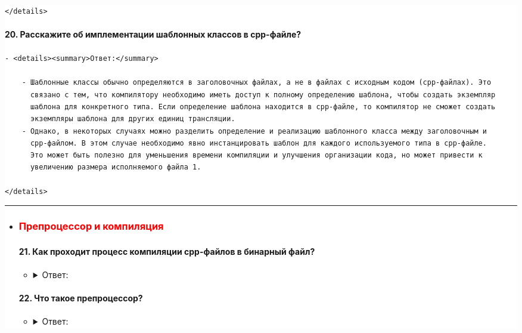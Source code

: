     </details>

  #### 20. Расскажите об имплементации шаблонных классов в срр-файле?

    - <details><summary>Ответ:</summary>

        - Шаблонные классы обычно определяются в заголовочных файлах, а не в файлах с исходным кодом (cpp-файлах). Это
          связано с тем, что компилятору необходимо иметь доступ к полному определению шаблона, чтобы создать экземпляр
          шаблона для конкретного типа. Если определение шаблона находится в cpp-файле, то компилятор не сможет создать
          экземпляры шаблона для других единиц трансляции.
        - Однако, в некоторых случаях можно разделить определение и реализацию шаблонного класса между заголовочным и
          cpp-файлом. В этом случае необходимо явно инстанцировать шаблон для каждого используемого типа в cpp-файле.
          Это может быть полезно для уменьшения времени компиляции и улучшения организации кода, но может привести к
          увеличению размера исполняемого файла 1.

    </details>

----

- ### <span style="color:red"> Препроцессор и компиляция <span/>

  #### 21. Как проходит процесс компиляции срр-файлов в бинарный файл?
    - <details><summary>Ответ:</summary>

        - Компиляция срр-файлов в бинарный файл проходит в несколько этапов. Во-первых, компилятор преобразует исходный
          код
          на языке C++ в объектный код, который представляет собой машинный код, но еще не связан с другими объектными
          файлами. Затем линковщик объединяет объектные файлы и библиотеки в исполняемый бинарный файл.
        - В процессе компиляции компилятор выполняет множество задач, таких как проверка синтаксиса, оптимизация кода и
          генерация кода для целевой архитектуры. Линковщик затем связывает объектные файлы и решает все ссылки на
          символы,
          чтобы создать исполняемый бинарный файл.
        - В зависимости от используемого компилятора и настроек, этот процесс может быть настроен для оптимизации
          скорости
          выполнения или размера исполняемого файла.
    </details>

  #### 22. Что такое препроцессор?

    - <details><summary>Ответ:</summary>

        - Препроцессор - это программа, которая обрабатывает исходный код перед компиляцией. Он выполняет
          макроподстановки и обрабатывает директивы препроцессора, такие как #define, #include и #ifdef. Препроцессор
          работает на уровне текста и не имеет информации о синтаксисе или семантике языка программирования.
        - Препроцессор используется для автоматической генерации кода, условной компиляции и включения заголовочных
          файлов. Он позволяет управлять компиляцией кода с помощью директив препроцессора, которые указывают
          компилятору, какие части кода следует включить или исключить в зависимости от определенных условий.
        - В [этом примере](Codes/junior/jcode_22.cpp), если макрос DEBUG определен (что достигается с помощью директивы
          #define DEBUG), то программа выведет сообщение “Debug mode is ON”. Если же макрос DEBUG не определен (